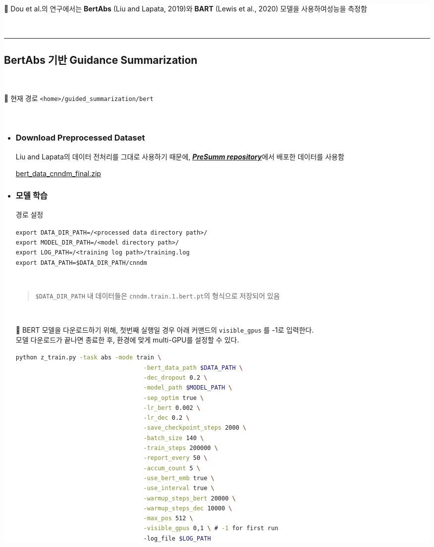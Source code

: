 📢 Dou et al.의 연구에서는 **BertAbs** (Liu and Lapata, 2019)와 **BART** (Lewis et al., 2020) 모델을 사용하여성능을 측정함

<br>

---

## **BertAbs 기반 Guidance Summarization**
<br>

📣 현재 경로 `<home>/guided_summarization/bert`

<br>

- ### **Download Preprocessed Dataset**
    
    Liu and Lapata의 데이터 전처리를 그대로 사용하기 때문에, [***PreSumm repository***](https://github.com/nlpyang/PreSumm)에서 배포한 데이터를 사용함
    
    [bert_data_cnndm_final.zip](https://drive.google.com/file/d/1DN7ClZCCXsk2KegmC6t4ClBwtAf5galI/view?usp=drivesdk)
    
- ### **모델 학습**
    
    경로 설정  
    ```
    export DATA_DIR_PATH=/<processed data directory path>/
    export MODEL_DIR_PATH=/<model directory path>/
    export LOG_PATH=/<training log path>/training.log
    export DATA_PATH=$DATA_DIR_PATH/cnndm
    ```

    <br>

    > `$DATA_DIR_PATH` 내 데이터들은 `cnndm.train.1.bert.pt`의 형식으로 저장되어 있음
    > 
    
    <br>

    📢 BERT 모델을 다운로드하기 위해, 첫번째 실행일 경우 아래 커맨드의 `visible_gpus` 를 -1로 입력한다.  
    모델 다운로드가 끝나면 종료한 후, 환경에 맞게 multi-GPU를 설정할 수 있다.
    
   
    
    ```bash
    python z_train.py -task abs -mode train \
    									-bert_data_path $DATA_PATH \
    									-dec_dropout 0.2 \
    									-model_path $MODEL_PATH \
    									-sep_optim true \
    									-lr_bert 0.002 \
    									-lr_dec 0.2 \
    									-save_checkpoint_steps 2000 \
    									-batch_size 140 \
    									-train_steps 200000 \
    									-report_every 50 \
    									-accum_count 5 \
    									-use_bert_emb true \
    									-use_interval true \
    									-warmup_steps_bert 20000 \
    									-warmup_steps_dec 10000 \
    									-max_pos 512 \
    									-visible_gpus 0,1 \ # -1 for first run 
    									-log_file $LOG_PATH
    ```
    